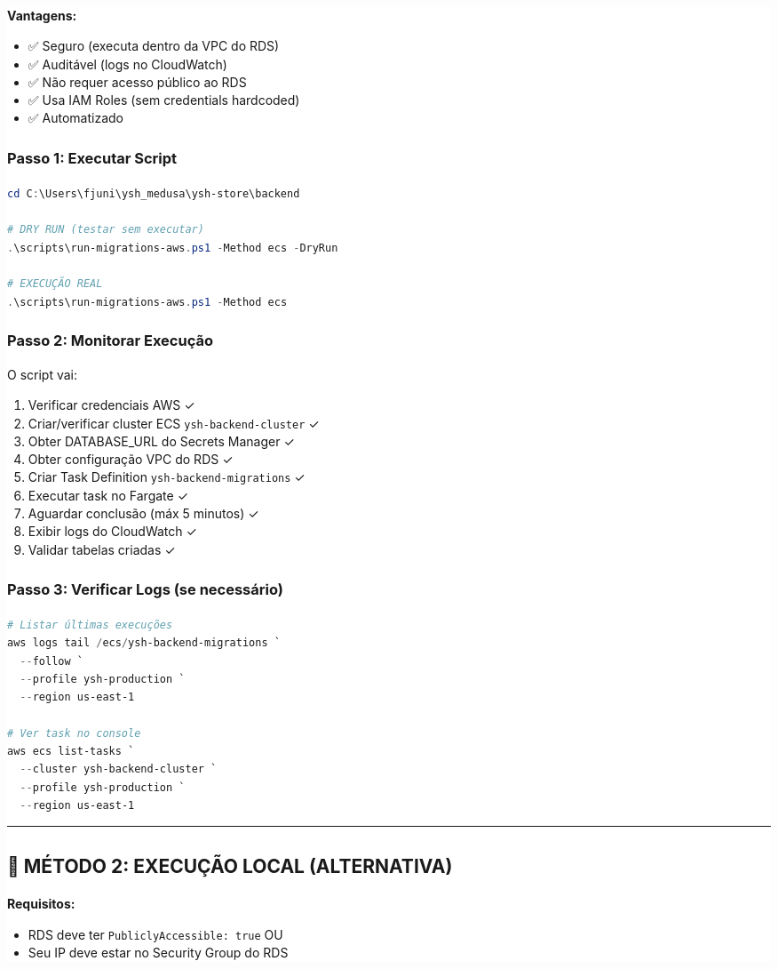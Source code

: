 **Vantagens:**
- ✅ Seguro (executa dentro da VPC do RDS)
- ✅ Auditável (logs no CloudWatch)
- ✅ Não requer acesso público ao RDS
- ✅ Usa IAM Roles (sem credentials hardcoded)
- ✅ Automatizado

### Passo 1: Executar Script

```powershell
cd C:\Users\fjuni\ysh_medusa\ysh-store\backend

# DRY RUN (testar sem executar)
.\scripts\run-migrations-aws.ps1 -Method ecs -DryRun

# EXECUÇÃO REAL
.\scripts\run-migrations-aws.ps1 -Method ecs
```

### Passo 2: Monitorar Execução

O script vai:
1. Verificar credenciais AWS ✓
2. Criar/verificar cluster ECS `ysh-backend-cluster` ✓
3. Obter DATABASE_URL do Secrets Manager ✓
4. Obter configuração VPC do RDS ✓
5. Criar Task Definition `ysh-backend-migrations` ✓
6. Executar task no Fargate ✓
7. Aguardar conclusão (máx 5 minutos) ✓
8. Exibir logs do CloudWatch ✓
9. Validar tabelas criadas ✓

### Passo 3: Verificar Logs (se necessário)

```powershell
# Listar últimas execuções
aws logs tail /ecs/ysh-backend-migrations `
  --follow `
  --profile ysh-production `
  --region us-east-1

# Ver task no console
aws ecs list-tasks `
  --cluster ysh-backend-cluster `
  --profile ysh-production `
  --region us-east-1
```

---

## 🎯 MÉTODO 2: EXECUÇÃO LOCAL (ALTERNATIVA)

**Requisitos:**
- RDS deve ter `PubliclyAccessible: true` OU
- Seu IP deve estar no Security Group do RDS
